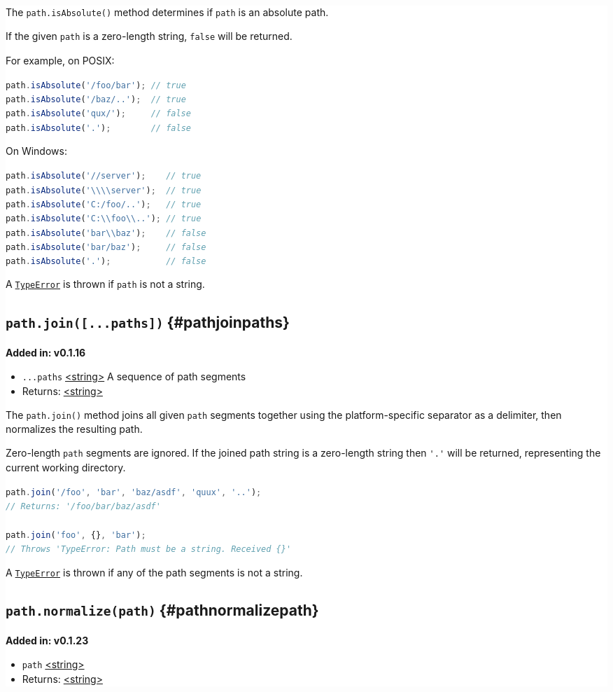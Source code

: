 The `path.isAbsolute()` method determines if `path` is an absolute path.

If the given `path` is a zero-length string, `false` will be returned.

For example, on POSIX:

```js [ESM]
path.isAbsolute('/foo/bar'); // true
path.isAbsolute('/baz/..');  // true
path.isAbsolute('qux/');     // false
path.isAbsolute('.');        // false
```
On Windows:

```js [ESM]
path.isAbsolute('//server');    // true
path.isAbsolute('\\\\server');  // true
path.isAbsolute('C:/foo/..');   // true
path.isAbsolute('C:\\foo\\..'); // true
path.isAbsolute('bar\\baz');    // false
path.isAbsolute('bar/baz');     // false
path.isAbsolute('.');           // false
```
A [`TypeError`](/nodejs/api/errors#class-typeerror) is thrown if `path` is not a string.

## `path.join([...paths])` {#pathjoinpaths}

**Added in: v0.1.16**

- `...paths` [\<string\>](https://developer.mozilla.org/en-US/docs/Web/JavaScript/Data_structures#String_type) A sequence of path segments
- Returns: [\<string\>](https://developer.mozilla.org/en-US/docs/Web/JavaScript/Data_structures#String_type)

The `path.join()` method joins all given `path` segments together using the platform-specific separator as a delimiter, then normalizes the resulting path.

Zero-length `path` segments are ignored. If the joined path string is a zero-length string then `'.'` will be returned, representing the current working directory.

```js [ESM]
path.join('/foo', 'bar', 'baz/asdf', 'quux', '..');
// Returns: '/foo/bar/baz/asdf'

path.join('foo', {}, 'bar');
// Throws 'TypeError: Path must be a string. Received {}'
```
A [`TypeError`](/nodejs/api/errors#class-typeerror) is thrown if any of the path segments is not a string.

## `path.normalize(path)` {#pathnormalizepath}

**Added in: v0.1.23**

- `path` [\<string\>](https://developer.mozilla.org/en-US/docs/Web/JavaScript/Data_structures#String_type)
- Returns: [\<string\>](https://developer.mozilla.org/en-US/docs/Web/JavaScript/Data_structures#String_type)
